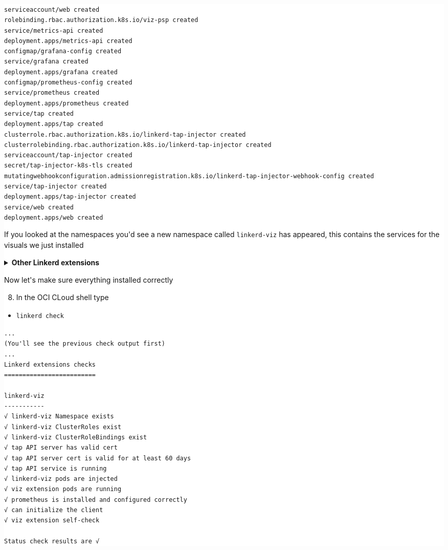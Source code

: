 ```
serviceaccount/web created
rolebinding.rbac.authorization.k8s.io/viz-psp created
service/metrics-api created
deployment.apps/metrics-api created
configmap/grafana-config created
service/grafana created
deployment.apps/grafana created
configmap/prometheus-config created
service/prometheus created
deployment.apps/prometheus created
service/tap created
deployment.apps/tap created
clusterrole.rbac.authorization.k8s.io/linkerd-tap-injector created
clusterrolebinding.rbac.authorization.k8s.io/linkerd-tap-injector created
serviceaccount/tap-injector created
secret/tap-injector-k8s-tls created
mutatingwebhookconfiguration.admissionregistration.k8s.io/linkerd-tap-injector-webhook-config created
service/tap-injector created
deployment.apps/tap-injector created
service/web created
deployment.apps/web created
```
If you looked at the namespaces you'd see a new namespace called `linkerd-viz` has appeared, this contains the services for the visuals we just installed
<details><summary><b>Other Linkerd extensions</b></summary></details>

Now let's make sure everything installed correctly 

  8. In the OCI CLoud shell type 
  
  - `linkerd check`
  
```
...
(You'll see the previous check output first)
...
Linkerd extensions checks
=========================

linkerd-viz
-----------
√ linkerd-viz Namespace exists
√ linkerd-viz ClusterRoles exist
√ linkerd-viz ClusterRoleBindings exist
√ tap API server has valid cert
√ tap API server cert is valid for at least 60 days
√ tap API service is running
√ linkerd-viz pods are injected
√ viz extension pods are running
√ prometheus is installed and configured correctly
√ can initialize the client
√ viz extension self-check

Status check results are √

```
